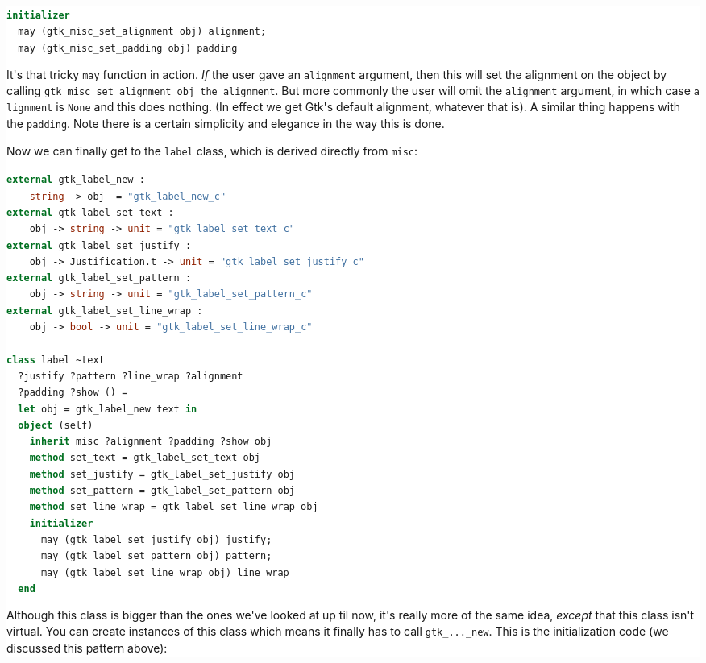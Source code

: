 
```ocaml
initializer
  may (gtk_misc_set_alignment obj) alignment;
  may (gtk_misc_set_padding obj) padding
```

It's that tricky `may` function in action. *If* the user gave an
`alignment` argument, then this will set the alignment on the object by
calling `gtk_misc_set_alignment obj the_alignment`. But more commonly
the user will omit the `alignment` argument, in which case `alignment`
is `None` and this does nothing. (In effect we get Gtk's default
alignment, whatever that is). A similar thing happens with the
`padding`. Note there is a certain simplicity and elegance in the way
this is done.

Now we can finally get to the `label` class, which is derived directly
from `misc`:


```ocaml
external gtk_label_new :
    string -> obj  = "gtk_label_new_c"
external gtk_label_set_text :
    obj -> string -> unit = "gtk_label_set_text_c"
external gtk_label_set_justify :
    obj -> Justification.t -> unit = "gtk_label_set_justify_c"
external gtk_label_set_pattern :
    obj -> string -> unit = "gtk_label_set_pattern_c"
external gtk_label_set_line_wrap :
    obj -> bool -> unit = "gtk_label_set_line_wrap_c"

class label ~text
  ?justify ?pattern ?line_wrap ?alignment
  ?padding ?show () =
  let obj = gtk_label_new text in
  object (self)
    inherit misc ?alignment ?padding ?show obj
    method set_text = gtk_label_set_text obj
    method set_justify = gtk_label_set_justify obj
    method set_pattern = gtk_label_set_pattern obj
    method set_line_wrap = gtk_label_set_line_wrap obj
    initializer
      may (gtk_label_set_justify obj) justify;
      may (gtk_label_set_pattern obj) pattern;
      may (gtk_label_set_line_wrap obj) line_wrap
  end
```
Although this class is bigger than the ones we've looked at up til now,
it's really more of the same idea, *except* that this class isn't
virtual. You can create instances of this class which means it finally
has to call `gtk_..._new`. This is the initialization code (we discussed
this pattern above):

